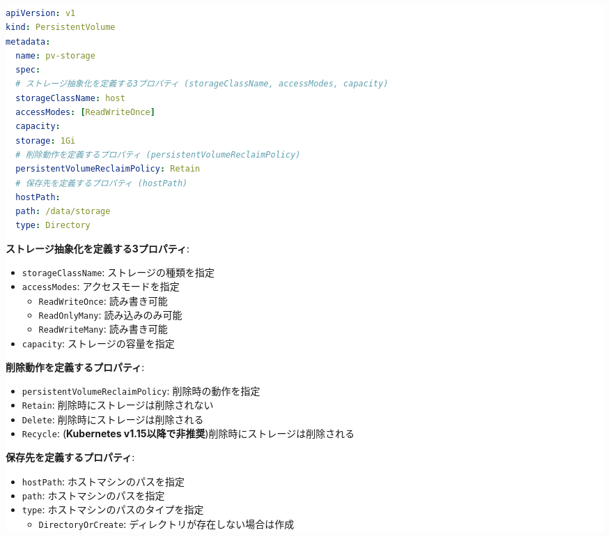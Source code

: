 ```yaml:pv.yml
apiVersion: v1
kind: PersistentVolume
metadata:
  name: pv-storage
  spec:
  # ストレージ抽象化を定義する3プロパティ (storageClassName, accessModes, capacity)
  storageClassName: host
  accessModes: [ReadWriteOnce]
  capacity:
  storage: 1Gi
  # 削除動作を定義するプロパティ (persistentVolumeReclaimPolicy)
  persistentVolumeReclaimPolicy: Retain
  # 保存先を定義するプロパティ (hostPath)
  hostPath:
  path: /data/storage
  type: Directory
```

**ストレージ抽象化を定義する3プロパティ**:

- `storageClassName`: ストレージの種類を指定
- `accessModes`: アクセスモードを指定
  - `ReadWriteOnce`: 読み書き可能
  - `ReadOnlyMany`: 読み込みのみ可能
  - `ReadWriteMany`: 読み書き可能
- `capacity`: ストレージの容量を指定

**削除動作を定義するプロパティ**:

- `persistentVolumeReclaimPolicy`: 削除時の動作を指定
- `Retain`: 削除時にストレージは削除されない
- `Delete`: 削除時にストレージは削除される
- `Recycle`: (**Kubernetes v1.15以降で非推奨**)削除時にストレージは削除される

**保存先を定義するプロパティ**:

- `hostPath`: ホストマシンのパスを指定
- `path`: ホストマシンのパスを指定
- `type`: ホストマシンのパスのタイプを指定
  - `DirectoryOrCreate`: ディレクトリが存在しない場合は作成

